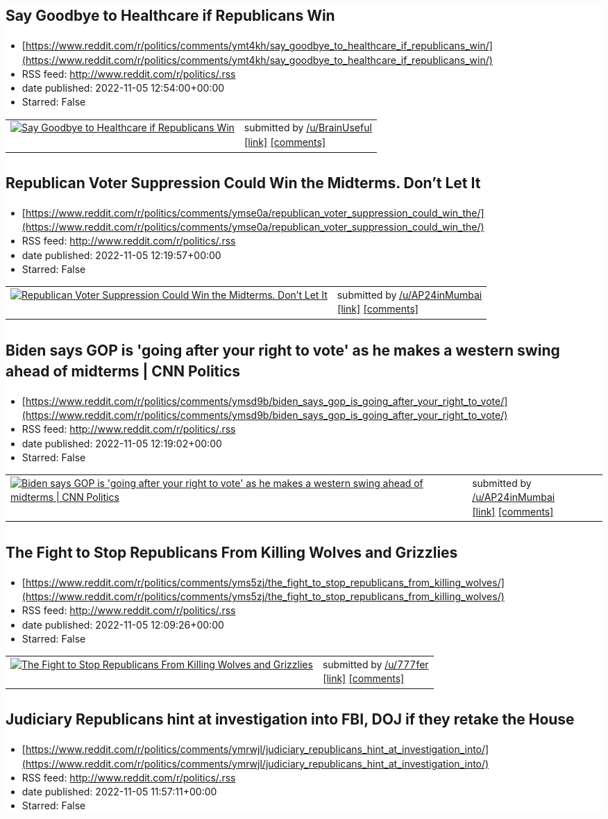 ## Say Goodbye to Healthcare if Republicans Win
 - [https://www.reddit.com/r/politics/comments/ymt4kh/say_goodbye_to_healthcare_if_republicans_win/](https://www.reddit.com/r/politics/comments/ymt4kh/say_goodbye_to_healthcare_if_republicans_win/)
 - RSS feed: http://www.reddit.com/r/politics/.rss
 - date published: 2022-11-05 12:54:00+00:00
 - Starred: False

<table> <tr><td> <a href="https://www.reddit.com/r/politics/comments/ymt4kh/say_goodbye_to_healthcare_if_republicans_win/"> <img alt="Say Goodbye to Healthcare if Republicans Win" src="https://external-preview.redd.it/wIkw7VnClUhwN3gpkKSyS-tiR5mLRRtchtoDJEl31w4.jpg?width=640&amp;crop=smart&amp;auto=webp&amp;s=e8d97ea5b06b402fbf4228fc4aaee3988081fa2f" title="Say Goodbye to Healthcare if Republicans Win" /> </a> </td><td> &#32; submitted by &#32; <a href="https://www.reddit.com/user/BrainUseful"> /u/BrainUseful </a> <br /> <span><a href="https://progressive.org/op-eds/say-goodbye-health-care-republicans-win-packard-221104/">[link]</a></span> &#32; <span><a href="https://www.reddit.com/r/politics/comments/ymt4kh/say_goodbye_to_healthcare_if_republicans_win/">[comments]</a></span> </td></tr></table>

## Republican Voter Suppression Could Win the Midterms. Don’t Let It
 - [https://www.reddit.com/r/politics/comments/ymse0a/republican_voter_suppression_could_win_the/](https://www.reddit.com/r/politics/comments/ymse0a/republican_voter_suppression_could_win_the/)
 - RSS feed: http://www.reddit.com/r/politics/.rss
 - date published: 2022-11-05 12:19:57+00:00
 - Starred: False

<table> <tr><td> <a href="https://www.reddit.com/r/politics/comments/ymse0a/republican_voter_suppression_could_win_the/"> <img alt="Republican Voter Suppression Could Win the Midterms. Don’t Let It" src="https://external-preview.redd.it/SwAKh-Q6zZyVMjmwVUgUuik1UKeoVHXbDxzJcdrRpNo.jpg?width=640&amp;crop=smart&amp;auto=webp&amp;s=1b5a418bb5c91b353b758f38f519c0fe190d3d03" title="Republican Voter Suppression Could Win the Midterms. Don’t Let It" /> </a> </td><td> &#32; submitted by &#32; <a href="https://www.reddit.com/user/AP24inMumbai"> /u/AP24inMumbai </a> <br /> <span><a href="https://www.rollingstone.com/politics/political-commentary/republican-voter-suppression-midterm-elections-1234620519/">[link]</a></span> &#32; <span><a href="https://www.reddit.com/r/politics/comments/ymse0a/republican_voter_suppression_could_win_the/">[comments]</a></span> </td></tr></table>

## Biden says GOP is 'going after your right to vote' as he makes a western swing ahead of midterms | CNN Politics
 - [https://www.reddit.com/r/politics/comments/ymsd9b/biden_says_gop_is_going_after_your_right_to_vote/](https://www.reddit.com/r/politics/comments/ymsd9b/biden_says_gop_is_going_after_your_right_to_vote/)
 - RSS feed: http://www.reddit.com/r/politics/.rss
 - date published: 2022-11-05 12:19:02+00:00
 - Starred: False

<table> <tr><td> <a href="https://www.reddit.com/r/politics/comments/ymsd9b/biden_says_gop_is_going_after_your_right_to_vote/"> <img alt="Biden says GOP is 'going after your right to vote' as he makes a western swing ahead of midterms | CNN Politics" src="https://external-preview.redd.it/1sBKa_xHE11vFGeP0gYCF5rySnE2OZAAVaqkhcwQflw.jpg?width=640&amp;crop=smart&amp;auto=webp&amp;s=9a13108e4e78473975dda3d34056353b5d78ddb0" title="Biden says GOP is 'going after your right to vote' as he makes a western swing ahead of midterms | CNN Politics" /> </a> </td><td> &#32; submitted by &#32; <a href="https://www.reddit.com/user/AP24inMumbai"> /u/AP24inMumbai </a> <br /> <span><a href="https://edition.cnn.com/2022/11/03/politics/joe-biden-new-mexico/index.html">[link]</a></span> &#32; <span><a href="https://www.reddit.com/r/politics/comments/ymsd9b/biden_says_gop_is_going_after_your_right_to_vote/">[comments]</a></span> </td></tr></table>

## The Fight to Stop Republicans From Killing Wolves and Grizzlies
 - [https://www.reddit.com/r/politics/comments/yms5zj/the_fight_to_stop_republicans_from_killing_wolves/](https://www.reddit.com/r/politics/comments/yms5zj/the_fight_to_stop_republicans_from_killing_wolves/)
 - RSS feed: http://www.reddit.com/r/politics/.rss
 - date published: 2022-11-05 12:09:26+00:00
 - Starred: False

<table> <tr><td> <a href="https://www.reddit.com/r/politics/comments/yms5zj/the_fight_to_stop_republicans_from_killing_wolves/"> <img alt="The Fight to Stop Republicans From Killing Wolves and Grizzlies" src="https://external-preview.redd.it/Hb10ojfbX6fqvxjh1yTYLTc0xG4aALLe2kWldiFRdkI.jpg?width=640&amp;crop=smart&amp;auto=webp&amp;s=2fd1e29ed3aa822944d0360b09a35f047182cf19" title="The Fight to Stop Republicans From Killing Wolves and Grizzlies" /> </a> </td><td> &#32; submitted by &#32; <a href="https://www.reddit.com/user/777fer"> /u/777fer </a> <br /> <span><a href="https://theintercept.com/2022/11/05/wolf-grizzly-bear-hunt-endangered/">[link]</a></span> &#32; <span><a href="https://www.reddit.com/r/politics/comments/yms5zj/the_fight_to_stop_republicans_from_killing_wolves/">[comments]</a></span> </td></tr></table>

## Judiciary Republicans hint at investigation into FBI, DOJ if they retake the House
 - [https://www.reddit.com/r/politics/comments/ymrwjl/judiciary_republicans_hint_at_investigation_into/](https://www.reddit.com/r/politics/comments/ymrwjl/judiciary_republicans_hint_at_investigation_into/)
 - RSS feed: http://www.reddit.com/r/politics/.rss
 - date published: 2022-11-05 11:57:11+00:00
 - Starred: False
